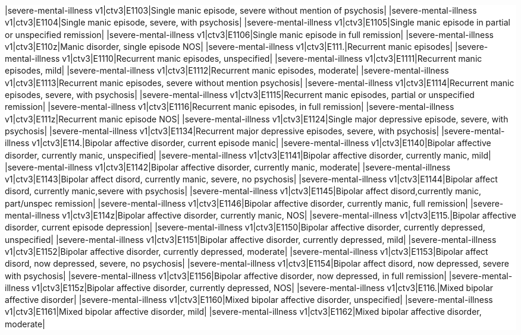 |severe-mental-illness v1|ctv3|E1103|Single manic episode, severe without mention of psychosis|
|severe-mental-illness v1|ctv3|E1104|Single manic episode, severe, with psychosis|
|severe-mental-illness v1|ctv3|E1105|Single manic episode in partial or unspecified remission|
|severe-mental-illness v1|ctv3|E1106|Single manic episode in full remission|
|severe-mental-illness v1|ctv3|E110z|Manic disorder, single episode NOS|
|severe-mental-illness v1|ctv3|E111.|Recurrent manic episodes|
|severe-mental-illness v1|ctv3|E1110|Recurrent manic episodes, unspecified|
|severe-mental-illness v1|ctv3|E1111|Recurrent manic episodes, mild|
|severe-mental-illness v1|ctv3|E1112|Recurrent manic episodes, moderate|
|severe-mental-illness v1|ctv3|E1113|Recurrent manic episodes, severe without mention psychosis|
|severe-mental-illness v1|ctv3|E1114|Recurrent manic episodes, severe, with psychosis|
|severe-mental-illness v1|ctv3|E1115|Recurrent manic episodes, partial or unspecified remission|
|severe-mental-illness v1|ctv3|E1116|Recurrent manic episodes, in full remission|
|severe-mental-illness v1|ctv3|E111z|Recurrent manic episode NOS|
|severe-mental-illness v1|ctv3|E1124|Single major depressive episode, severe, with psychosis|
|severe-mental-illness v1|ctv3|E1134|Recurrent major depressive episodes, severe, with psychosis|
|severe-mental-illness v1|ctv3|E114.|Bipolar affective disorder, current episode manic|
|severe-mental-illness v1|ctv3|E1140|Bipolar affective disorder, currently manic, unspecified|
|severe-mental-illness v1|ctv3|E1141|Bipolar affective disorder, currently manic, mild|
|severe-mental-illness v1|ctv3|E1142|Bipolar affective disorder, currently manic, moderate|
|severe-mental-illness v1|ctv3|E1143|Bipolar affect disord, currently manic, severe, no psychosis|
|severe-mental-illness v1|ctv3|E1144|Bipolar affect disord, currently manic,severe with psychosis|
|severe-mental-illness v1|ctv3|E1145|Bipolar affect disord,currently manic, part/unspec remission|
|severe-mental-illness v1|ctv3|E1146|Bipolar affective disorder, currently manic, full remission|
|severe-mental-illness v1|ctv3|E114z|Bipolar affective disorder, currently manic, NOS|
|severe-mental-illness v1|ctv3|E115.|Bipolar affective disorder, current episode depression|
|severe-mental-illness v1|ctv3|E1150|Bipolar affective disorder, currently depressed, unspecified|
|severe-mental-illness v1|ctv3|E1151|Bipolar affective disorder, currently depressed, mild|
|severe-mental-illness v1|ctv3|E1152|Bipolar affective disorder, currently depressed, moderate|
|severe-mental-illness v1|ctv3|E1153|Bipolar affect disord, now depressed, severe, no psychosis|
|severe-mental-illness v1|ctv3|E1154|Bipolar affect disord, now depressed, severe with psychosis|
|severe-mental-illness v1|ctv3|E1156|Bipolar affective disorder, now depressed, in full remission|
|severe-mental-illness v1|ctv3|E115z|Bipolar affective disorder, currently depressed, NOS|
|severe-mental-illness v1|ctv3|E116.|Mixed bipolar affective disorder|
|severe-mental-illness v1|ctv3|E1160|Mixed bipolar affective disorder, unspecified|
|severe-mental-illness v1|ctv3|E1161|Mixed bipolar affective disorder, mild|
|severe-mental-illness v1|ctv3|E1162|Mixed bipolar affective disorder, moderate|